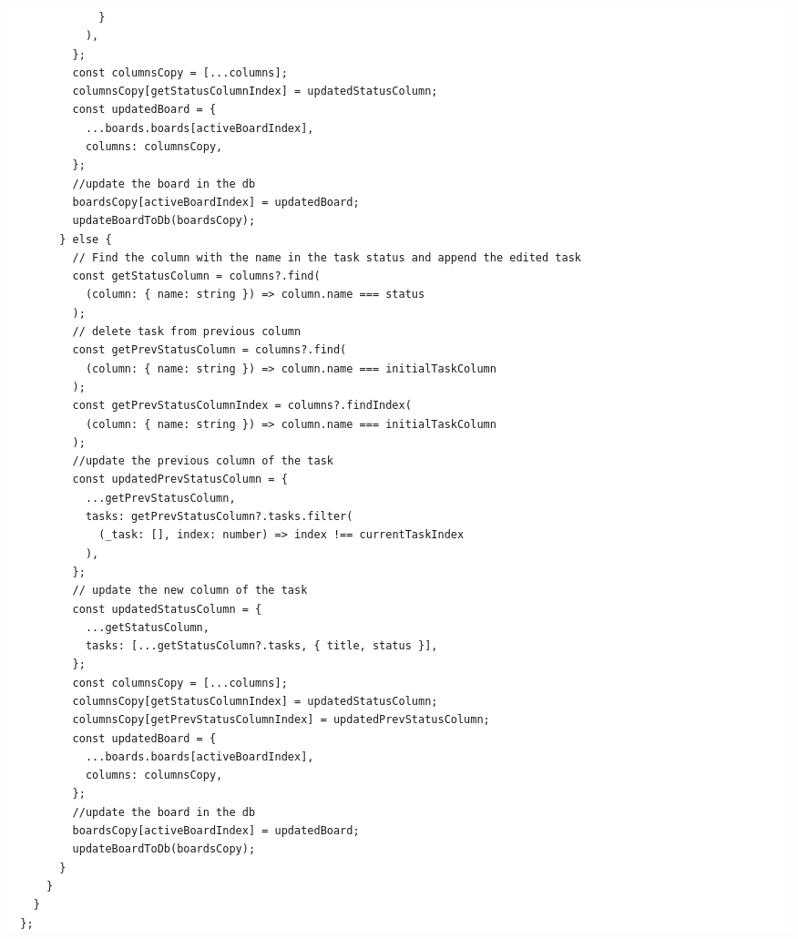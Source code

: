 ```tsx
              }
            ),
          };
          const columnsCopy = [...columns];
          columnsCopy[getStatusColumnIndex] = updatedStatusColumn;
          const updatedBoard = {
            ...boards.boards[activeBoardIndex],
            columns: columnsCopy,
          };
          //update the board in the db
          boardsCopy[activeBoardIndex] = updatedBoard;
          updateBoardToDb(boardsCopy);
        } else {
          // Find the column with the name in the task status and append the edited task
          const getStatusColumn = columns?.find(
            (column: { name: string }) => column.name === status
          );
          // delete task from previous column
          const getPrevStatusColumn = columns?.find(
            (column: { name: string }) => column.name === initialTaskColumn
          );
          const getPrevStatusColumnIndex = columns?.findIndex(
            (column: { name: string }) => column.name === initialTaskColumn
          );
          //update the previous column of the task
          const updatedPrevStatusColumn = {
            ...getPrevStatusColumn,
            tasks: getPrevStatusColumn?.tasks.filter(
              (_task: [], index: number) => index !== currentTaskIndex
            ),
          };
          // update the new column of the task
          const updatedStatusColumn = {
            ...getStatusColumn,
            tasks: [...getStatusColumn?.tasks, { title, status }],
          };
          const columnsCopy = [...columns];
          columnsCopy[getStatusColumnIndex] = updatedStatusColumn;
          columnsCopy[getPrevStatusColumnIndex] = updatedPrevStatusColumn;
          const updatedBoard = {
            ...boards.boards[activeBoardIndex],
            columns: columnsCopy,
          };
          //update the board in the db
          boardsCopy[activeBoardIndex] = updatedBoard;
          updateBoardToDb(boardsCopy);
        }
      }
    }
  };
```


   [fireStoreApi.reducerPath]: fireStoreApi.reducer,
[1]: /news/tag/full-stack/
[2]: /news/author/olasunkanmi/
[3]: https://nextjs.org
[4]: https://next-auth.js.org
[5]: https://firebase.google.com/
[6]: https://redux-toolkit.js.org/
[7]: https://www.npmjs.com/package/react-beautiful-dnd
[8]: #howtoimplementauthenticationwithnextauthjs
[9]: #howtoconfigurethereduxstore
[10]: #howtocreateyourkanbanappmarkup
[11]: #howtoconfigurefirebasefirestore
[12]: #howtoaddinitialdatatothefirestoredatabase
[13]: #howtousertkquerytofetchdatafromcloudfirestore
[14]: #howtofetchandpopulatedata
[15]: #howtopopulatethenavbar
[16]: #howtopopulatethesidebar
[17]: #howtopopulatetheboardtaskscomponent
[18]: #howtoimplementcrudoperations
[19]: #howtoaddandeditaboard
[20]: #howtoaddandedittasks
[21]: #howtodeleteboardsandtasks
[22]: #howtoimplementdraganddropfunctionality
[23]: #conclusion
[24]: https://redux-toolkit.js.org/tutorials/quick-start#create-a-redux-state-slice
[25]: https://console.firebase.google.com/u/0/?_gl=1*1r24b4a*_ga*MTkyMjc0OTE3NC4xNjc4MDIwMDMw*_ga_CW55HF8NVT*MTcwMDMxMTAwNC4xNjUuMS4xNzAwMzExNDU0LjQ3LjAuMA..
[26]: https://www.npmjs.com/package/react-modal
[27]: https://github.com/atlassian/react-beautiful-dnd/issues/2399#issuecomment-1111169234
[28]: https://nextjs.org/docs/pages/api-reference/next-config-js/reactStrictMode
[29]: https://github.com/SiR-PENt/kanban-app-tutorial
[30]: https://kanban-app-tutorial.vercel.app
[31]: https://kanban-task-management-app-delta.vercel.app
[32]: /news/author/olasunkanmi/
[33]: https://www.freecodecamp.org/learn/